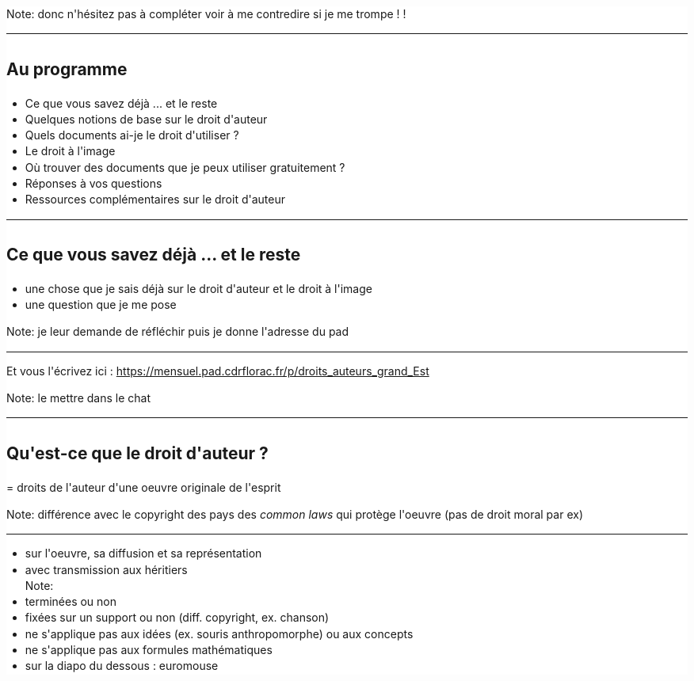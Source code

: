 Note: donc n'hésitez pas à compléter voir à me contredire si je me trompe ! !



---

## Au programme
* Ce que vous savez déjà ... et le reste
* Quelques notions de base sur le droit d'auteur
* Quels documents ai-je le droit d'utiliser ?
* Le droit à l'image
* Où trouver des documents que je peux utiliser gratuitement ?
* Réponses à vos questions 
* Ressources complémentaires sur le droit d'auteur




---

## Ce que vous savez déjà ... et le reste

* une chose que je sais déjà sur le droit d'auteur et le droit à l'image
* une question que je me pose

Note: je leur demande de réfléchir puis je donne l'adresse du pad



---

Et vous l'écrivez ici : https://mensuel.pad.cdrflorac.fr/p/droits_auteurs_grand_Est

Note: le mettre dans le chat



---

## Qu'est-ce que le droit d'auteur ?
<span class="bleu">= droits de l'auteur d'une oeuvre originale de l'esprit</span>

Note: différence avec le copyright des pays des *common laws* qui protège l'oeuvre (pas de droit moral par ex)


---

* sur l'oeuvre, sa diffusion et sa représentation
* avec transmission aux héritiers  
Note:  
* terminées ou non
* fixées sur un support ou non (diff. copyright, ex. chanson)
* ne s'applique pas aux idées (ex. souris anthropomorphe) ou aux concepts 
* ne s'applique pas aux formules mathématiques
* sur la diapo du dessous : euromouse

